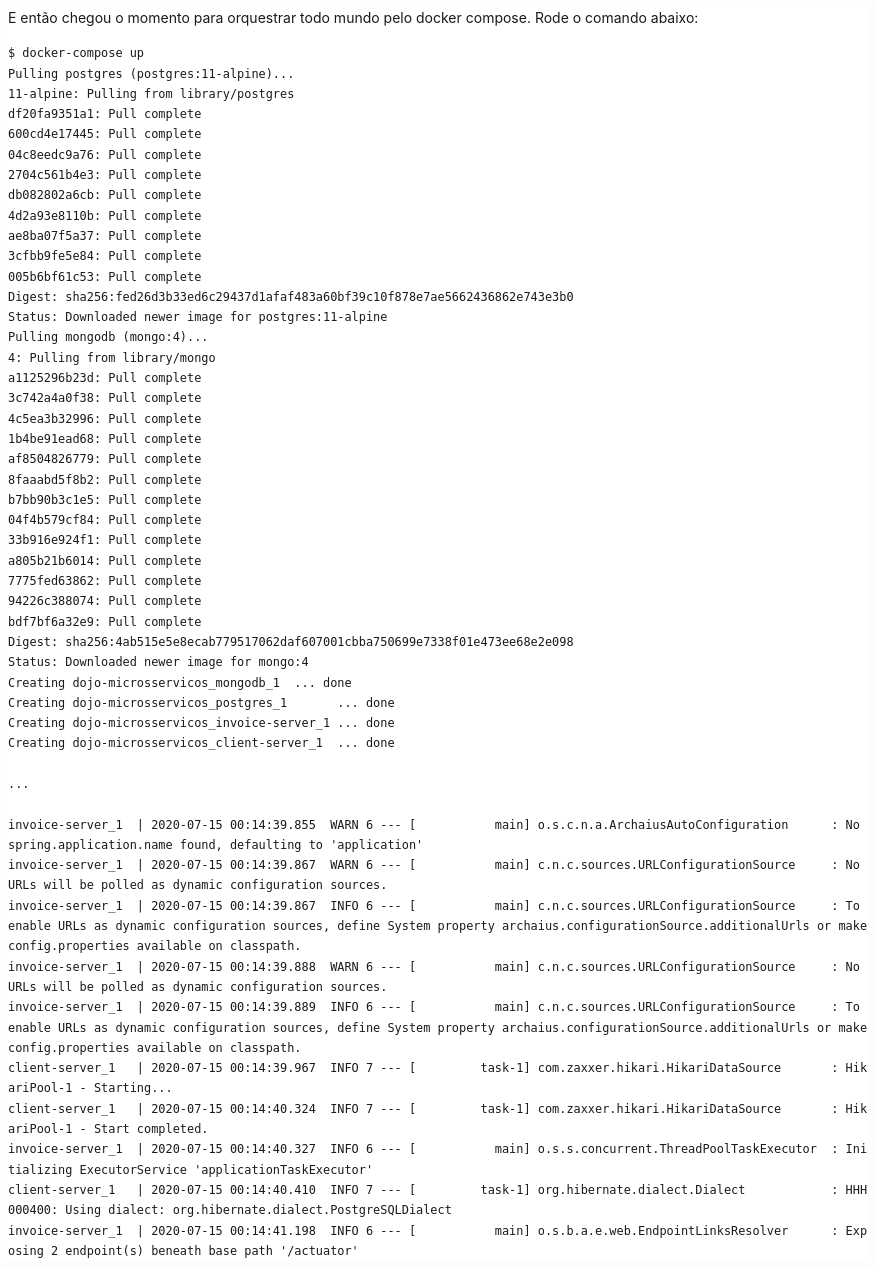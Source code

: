 E então chegou o momento para orquestrar todo mundo pelo docker compose. Rode o comando abaixo:

```shell
$ docker-compose up
Pulling postgres (postgres:11-alpine)...
11-alpine: Pulling from library/postgres
df20fa9351a1: Pull complete
600cd4e17445: Pull complete
04c8eedc9a76: Pull complete
2704c561b4e3: Pull complete
db082802a6cb: Pull complete
4d2a93e8110b: Pull complete
ae8ba07f5a37: Pull complete
3cfbb9fe5e84: Pull complete
005b6bf61c53: Pull complete
Digest: sha256:fed26d3b33ed6c29437d1afaf483a60bf39c10f878e7ae5662436862e743e3b0
Status: Downloaded newer image for postgres:11-alpine
Pulling mongodb (mongo:4)...
4: Pulling from library/mongo
a1125296b23d: Pull complete
3c742a4a0f38: Pull complete
4c5ea3b32996: Pull complete
1b4be91ead68: Pull complete
af8504826779: Pull complete
8faaabd5f8b2: Pull complete
b7bb90b3c1e5: Pull complete
04f4b579cf84: Pull complete
33b916e924f1: Pull complete
a805b21b6014: Pull complete
7775fed63862: Pull complete
94226c388074: Pull complete
bdf7bf6a32e9: Pull complete
Digest: sha256:4ab515e5e8ecab779517062daf607001cbba750699e7338f01e473ee68e2e098
Status: Downloaded newer image for mongo:4
Creating dojo-microsservicos_mongodb_1  ... done
Creating dojo-microsservicos_postgres_1       ... done
Creating dojo-microsservicos_invoice-server_1 ... done
Creating dojo-microsservicos_client-server_1  ... done

...

invoice-server_1  | 2020-07-15 00:14:39.855  WARN 6 --- [           main] o.s.c.n.a.ArchaiusAutoConfiguration      : No spring.application.name found, defaulting to 'application'
invoice-server_1  | 2020-07-15 00:14:39.867  WARN 6 --- [           main] c.n.c.sources.URLConfigurationSource     : No URLs will be polled as dynamic configuration sources.
invoice-server_1  | 2020-07-15 00:14:39.867  INFO 6 --- [           main] c.n.c.sources.URLConfigurationSource     : To enable URLs as dynamic configuration sources, define System property archaius.configurationSource.additionalUrls or make config.properties available on classpath.
invoice-server_1  | 2020-07-15 00:14:39.888  WARN 6 --- [           main] c.n.c.sources.URLConfigurationSource     : No URLs will be polled as dynamic configuration sources.
invoice-server_1  | 2020-07-15 00:14:39.889  INFO 6 --- [           main] c.n.c.sources.URLConfigurationSource     : To enable URLs as dynamic configuration sources, define System property archaius.configurationSource.additionalUrls or make config.properties available on classpath.
client-server_1   | 2020-07-15 00:14:39.967  INFO 7 --- [         task-1] com.zaxxer.hikari.HikariDataSource       : HikariPool-1 - Starting...
client-server_1   | 2020-07-15 00:14:40.324  INFO 7 --- [         task-1] com.zaxxer.hikari.HikariDataSource       : HikariPool-1 - Start completed.
invoice-server_1  | 2020-07-15 00:14:40.327  INFO 6 --- [           main] o.s.s.concurrent.ThreadPoolTaskExecutor  : Initializing ExecutorService 'applicationTaskExecutor'
client-server_1   | 2020-07-15 00:14:40.410  INFO 7 --- [         task-1] org.hibernate.dialect.Dialect            : HHH000400: Using dialect: org.hibernate.dialect.PostgreSQLDialect
invoice-server_1  | 2020-07-15 00:14:41.198  INFO 6 --- [           main] o.s.b.a.e.web.EndpointLinksResolver      : Exposing 2 endpoint(s) beneath base path '/actuator'
```